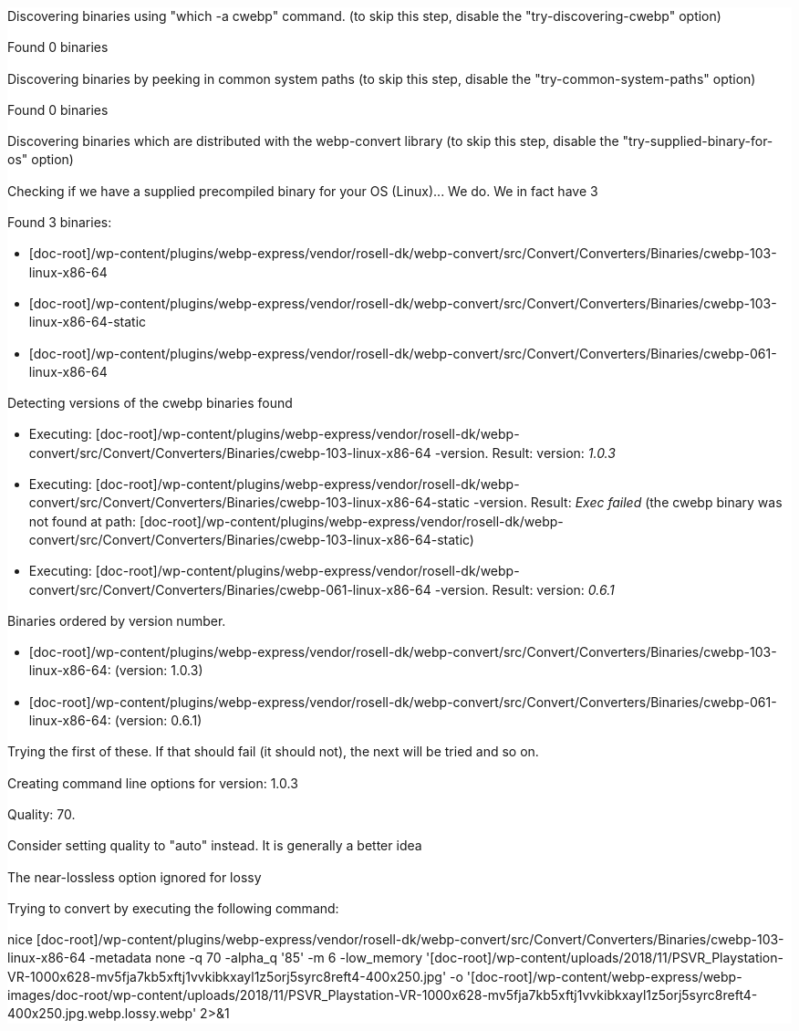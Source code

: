 Discovering binaries using "which -a cwebp" command. (to skip this step, disable the "try-discovering-cwebp" option)

Found 0 binaries

Discovering binaries by peeking in common system paths (to skip this step, disable the "try-common-system-paths" option)

Found 0 binaries

Discovering binaries which are distributed with the webp-convert library (to skip this step, disable the "try-supplied-binary-for-os" option)

Checking if we have a supplied precompiled binary for your OS (Linux)... We do. We in fact have 3

Found 3 binaries: 

- [doc-root]/wp-content/plugins/webp-express/vendor/rosell-dk/webp-convert/src/Convert/Converters/Binaries/cwebp-103-linux-x86-64

- [doc-root]/wp-content/plugins/webp-express/vendor/rosell-dk/webp-convert/src/Convert/Converters/Binaries/cwebp-103-linux-x86-64-static

- [doc-root]/wp-content/plugins/webp-express/vendor/rosell-dk/webp-convert/src/Convert/Converters/Binaries/cwebp-061-linux-x86-64

Detecting versions of the cwebp binaries found

- Executing: [doc-root]/wp-content/plugins/webp-express/vendor/rosell-dk/webp-convert/src/Convert/Converters/Binaries/cwebp-103-linux-x86-64 -version. Result: version: *1.0.3*

- Executing: [doc-root]/wp-content/plugins/webp-express/vendor/rosell-dk/webp-convert/src/Convert/Converters/Binaries/cwebp-103-linux-x86-64-static -version. Result: *Exec failed* (the cwebp binary was not found at path: [doc-root]/wp-content/plugins/webp-express/vendor/rosell-dk/webp-convert/src/Convert/Converters/Binaries/cwebp-103-linux-x86-64-static)

- Executing: [doc-root]/wp-content/plugins/webp-express/vendor/rosell-dk/webp-convert/src/Convert/Converters/Binaries/cwebp-061-linux-x86-64 -version. Result: version: *0.6.1*

Binaries ordered by version number.

- [doc-root]/wp-content/plugins/webp-express/vendor/rosell-dk/webp-convert/src/Convert/Converters/Binaries/cwebp-103-linux-x86-64: (version: 1.0.3)

- [doc-root]/wp-content/plugins/webp-express/vendor/rosell-dk/webp-convert/src/Convert/Converters/Binaries/cwebp-061-linux-x86-64: (version: 0.6.1)

Trying the first of these. If that should fail (it should not), the next will be tried and so on.

Creating command line options for version: 1.0.3

Quality: 70. 

Consider setting quality to "auto" instead. It is generally a better idea

The near-lossless option ignored for lossy

Trying to convert by executing the following command:

nice [doc-root]/wp-content/plugins/webp-express/vendor/rosell-dk/webp-convert/src/Convert/Converters/Binaries/cwebp-103-linux-x86-64 -metadata none -q 70 -alpha_q '85' -m 6 -low_memory '[doc-root]/wp-content/uploads/2018/11/PSVR_Playstation-VR-1000x628-mv5fja7kb5xftj1vvkibkxayl1z5orj5syrc8reft4-400x250.jpg' -o '[doc-root]/wp-content/webp-express/webp-images/doc-root/wp-content/uploads/2018/11/PSVR_Playstation-VR-1000x628-mv5fja7kb5xftj1vvkibkxayl1z5orj5syrc8reft4-400x250.jpg.webp.lossy.webp' 2>&1
